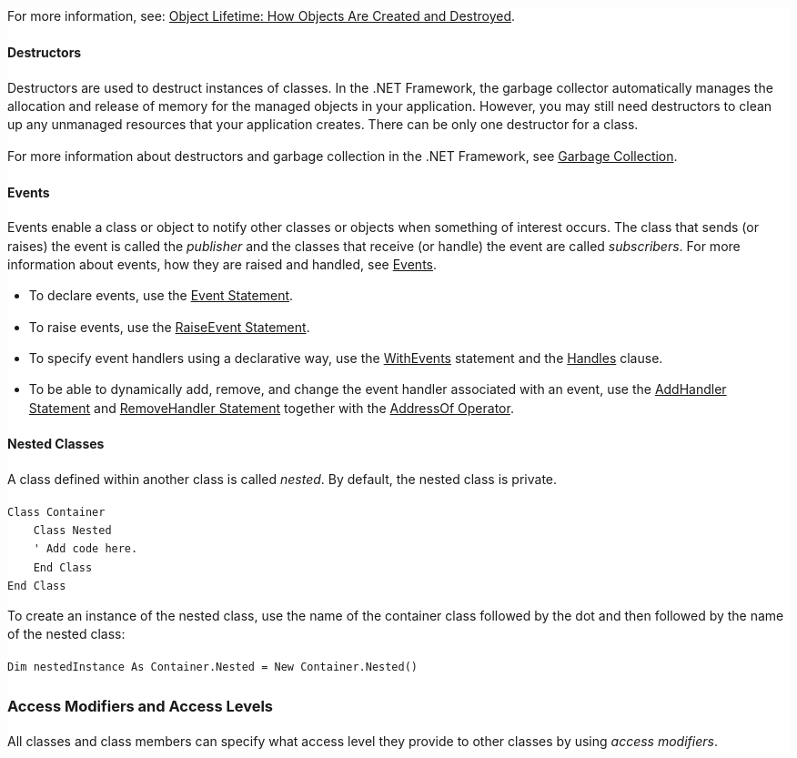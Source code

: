  For more information, see: [Object Lifetime: How Objects Are Created and Destroyed](../../../visual-basic/programming-guide/language-features/objects-and-classes/object-lifetime-how-objects-are-created-and-destroyed.md).  
  
####  <a name="Destructors"></a> Destructors  
 Destructors are used to destruct instances of classes. In the .NET Framework, the garbage collector automatically manages the allocation and release of memory for the managed objects in your application. However, you may still need destructors to clean up any unmanaged resources that your application creates. There can be only one destructor for a class.  
  
 For more information about destructors and garbage collection in the .NET Framework, see [Garbage Collection](../../../standard/garbagecollection/index.md).  
  
####  <a name="Events"></a> Events  
 Events enable a class or object to notify other classes or objects when something of interest occurs. The class that sends (or raises) the event is called the *publisher* and the classes that receive (or handle) the event are called *subscribers*. For more information about events, how they are raised and handled, see [Events](../Topic/Handling%20and%20Raising%20Events.md).  
  
-   To declare events, use the [Event Statement](../../../visual-basic/language-reference/statements/event-statement.md).  
  
-   To raise events, use the [RaiseEvent Statement](../../../visual-basic/language-reference/statements/raiseevent-statement.md).  
  
-   To specify event handlers using a declarative way, use the [WithEvents](../../../visual-basic/language-reference/modifiers/withevents.md) statement and the [Handles](../../../visual-basic/language-reference/statements/handles-clause.md) clause.  
  
-   To be able to dynamically add, remove, and change the event handler associated with an event, use the [AddHandler Statement](../../../visual-basic/language-reference/statements/addhandler-statement.md) and [RemoveHandler Statement](../../../visual-basic/language-reference/statements/removehandler-statement.md) together with the [AddressOf Operator](../../../visual-basic/language-reference/operators/addressof-operator.md).  
  
####  <a name="NestedClasses"></a> Nested Classes  
 A class defined within another class is called *nested*. By default, the nested class is private.  
  
```vb#  
Class Container  
    Class Nested  
    ' Add code here.  
    End Class  
End Class  
```  
  
 To create an instance of the nested class, use the name of the container class followed by the dot and then followed by the name of the nested class:  
  
```vb#  
Dim nestedInstance As Container.Nested = New Container.Nested()  
```  
  
###  <a name="AccessModifiers"></a> Access Modifiers and Access Levels  
 All classes and class members can specify what access level they provide to other classes by using *access modifiers*.  
  